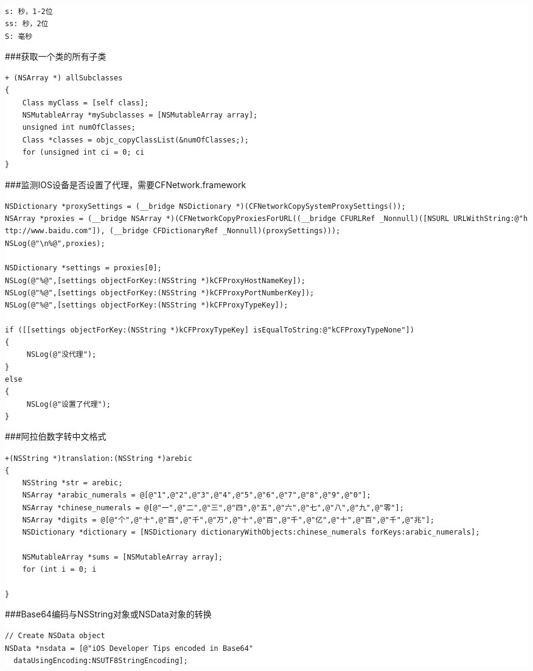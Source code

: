	s: 秒，1-2位
	ss: 秒，2位
	S: 毫秒

###获取一个类的所有子类

	
	+ (NSArray *) allSubclasses
	{
	    Class myClass = [self class];
	    NSMutableArray *mySubclasses = [NSMutableArray array];
	    unsigned int numOfClasses;
	    Class *classes = objc_copyClassList(&numOfClasses;);
	    for (unsigned int ci = 0; ci 
	}
###监测IOS设备是否设置了代理，需要CFNetwork.framework

	
	NSDictionary *proxySettings = (__bridge NSDictionary *)(CFNetworkCopySystemProxySettings());
	NSArray *proxies = (__bridge NSArray *)(CFNetworkCopyProxiesForURL((__bridge CFURLRef _Nonnull)([NSURL URLWithString:@"http://www.baidu.com"]), (__bridge CFDictionaryRef _Nonnull)(proxySettings)));
	NSLog(@"\n%@",proxies);
	 
	NSDictionary *settings = proxies[0];
	NSLog(@"%@",[settings objectForKey:(NSString *)kCFProxyHostNameKey]);
	NSLog(@"%@",[settings objectForKey:(NSString *)kCFProxyPortNumberKey]);
	NSLog(@"%@",[settings objectForKey:(NSString *)kCFProxyTypeKey]);
	 
	if ([[settings objectForKey:(NSString *)kCFProxyTypeKey] isEqualToString:@"kCFProxyTypeNone"])
	{
	     NSLog(@"没代理");
	}
	else
	{
	     NSLog(@"设置了代理");
	}

###阿拉伯数字转中文格式

	
	+(NSString *)translation:(NSString *)arebic
	{  
	    NSString *str = arebic;
	    NSArray *arabic_numerals = @[@"1",@"2",@"3",@"4",@"5",@"6",@"7",@"8",@"9",@"0"];
	    NSArray *chinese_numerals = @[@"一",@"二",@"三",@"四",@"五",@"六",@"七",@"八",@"九",@"零"];
	    NSArray *digits = @[@"个",@"十",@"百",@"千",@"万",@"十",@"百",@"千",@"亿",@"十",@"百",@"千",@"兆"];
	    NSDictionary *dictionary = [NSDictionary dictionaryWithObjects:chinese_numerals forKeys:arabic_numerals];
	 
	    NSMutableArray *sums = [NSMutableArray array];
	    for (int i = 0; i 
	 
	}

###Base64编码与NSString对象或NSData对象的转换

	
	// Create NSData object
	NSData *nsdata = [@"iOS Developer Tips encoded in Base64"
	  dataUsingEncoding:NSUTF8StringEncoding];
	 